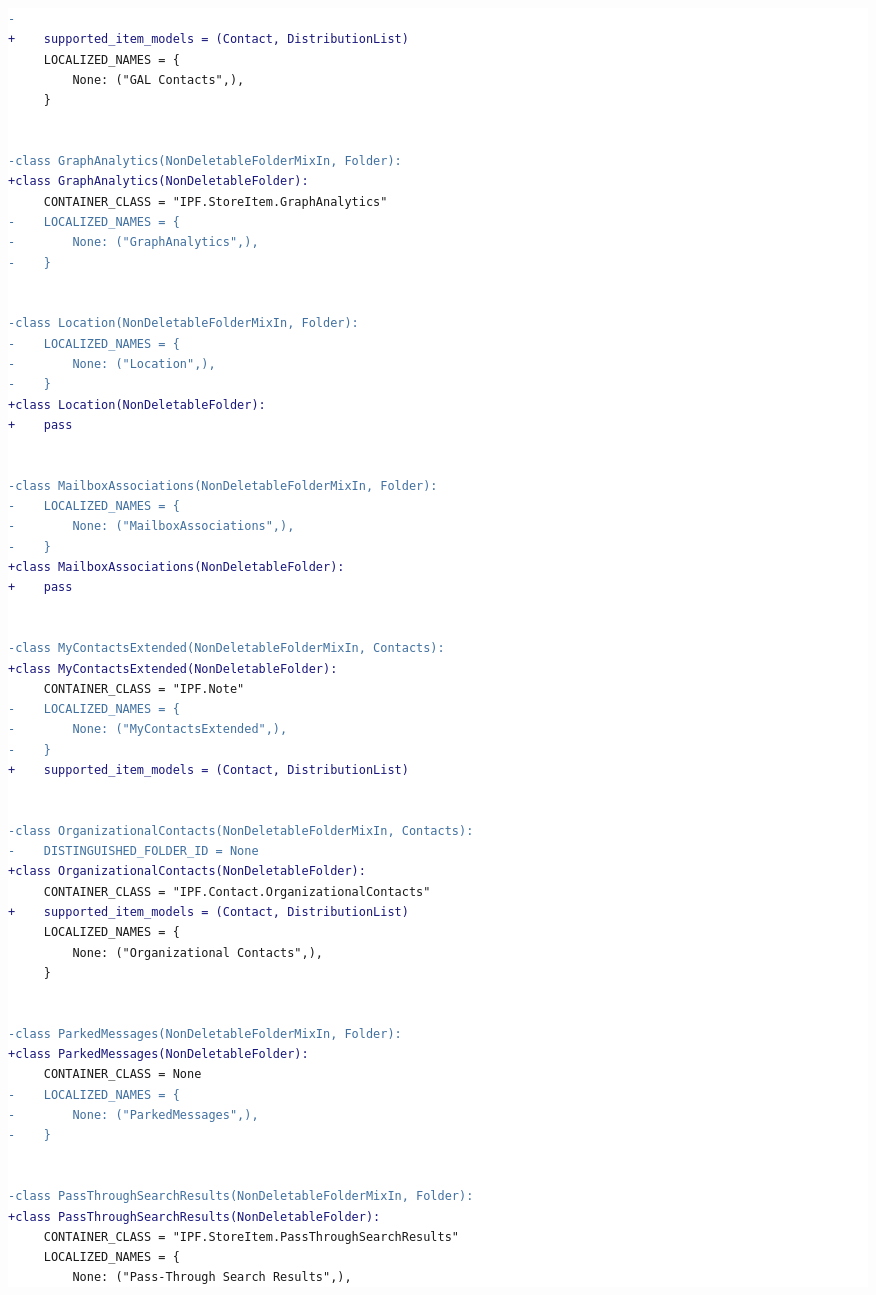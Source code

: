 ```diff
-
+    supported_item_models = (Contact, DistributionList)
     LOCALIZED_NAMES = {
         None: ("GAL Contacts",),
     }
 
 
-class GraphAnalytics(NonDeletableFolderMixIn, Folder):
+class GraphAnalytics(NonDeletableFolder):
     CONTAINER_CLASS = "IPF.StoreItem.GraphAnalytics"
-    LOCALIZED_NAMES = {
-        None: ("GraphAnalytics",),
-    }
 
 
-class Location(NonDeletableFolderMixIn, Folder):
-    LOCALIZED_NAMES = {
-        None: ("Location",),
-    }
+class Location(NonDeletableFolder):
+    pass
 
 
-class MailboxAssociations(NonDeletableFolderMixIn, Folder):
-    LOCALIZED_NAMES = {
-        None: ("MailboxAssociations",),
-    }
+class MailboxAssociations(NonDeletableFolder):
+    pass
 
 
-class MyContactsExtended(NonDeletableFolderMixIn, Contacts):
+class MyContactsExtended(NonDeletableFolder):
     CONTAINER_CLASS = "IPF.Note"
-    LOCALIZED_NAMES = {
-        None: ("MyContactsExtended",),
-    }
+    supported_item_models = (Contact, DistributionList)
 
 
-class OrganizationalContacts(NonDeletableFolderMixIn, Contacts):
-    DISTINGUISHED_FOLDER_ID = None
+class OrganizationalContacts(NonDeletableFolder):
     CONTAINER_CLASS = "IPF.Contact.OrganizationalContacts"
+    supported_item_models = (Contact, DistributionList)
     LOCALIZED_NAMES = {
         None: ("Organizational Contacts",),
     }
 
 
-class ParkedMessages(NonDeletableFolderMixIn, Folder):
+class ParkedMessages(NonDeletableFolder):
     CONTAINER_CLASS = None
-    LOCALIZED_NAMES = {
-        None: ("ParkedMessages",),
-    }
 
 
-class PassThroughSearchResults(NonDeletableFolderMixIn, Folder):
+class PassThroughSearchResults(NonDeletableFolder):
     CONTAINER_CLASS = "IPF.StoreItem.PassThroughSearchResults"
     LOCALIZED_NAMES = {
         None: ("Pass-Through Search Results",),
```